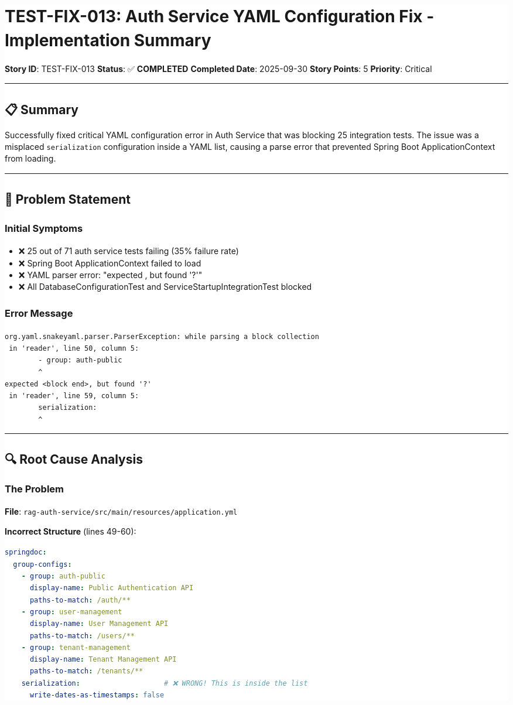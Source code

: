 # TEST-FIX-013: Auth Service YAML Configuration Fix - Implementation Summary

**Story ID**: TEST-FIX-013
**Status**: ✅ **COMPLETED**
**Completed Date**: 2025-09-30
**Story Points**: 5
**Priority**: Critical

---

## 📋 **Summary**

Successfully fixed critical YAML configuration error in Auth Service that was blocking 25 integration tests. The issue was a misplaced `serialization` configuration inside a YAML list, causing a parse error that prevented Spring Boot ApplicationContext from loading.

---

## 🎯 **Problem Statement**

### **Initial Symptoms**
- ❌ 25 out of 71 auth service tests failing (35% failure rate)
- ❌ Spring Boot ApplicationContext failed to load
- ❌ YAML parser error: "expected <block end>, but found '?'"
- ❌ All DatabaseConfigurationTest and ServiceStartupIntegrationTest blocked

### **Error Message**
```
org.yaml.snakeyaml.parser.ParserException: while parsing a block collection
 in 'reader', line 50, column 5:
        - group: auth-public
        ^
expected <block end>, but found '?'
 in 'reader', line 59, column 5:
        serialization:
        ^
```

---

## 🔍 **Root Cause Analysis**

### **The Problem**

**File**: `rag-auth-service/src/main/resources/application.yml`

**Incorrect Structure** (lines 49-60):
```yaml
springdoc:
  group-configs:
    - group: auth-public
      display-name: Public Authentication API
      paths-to-match: /auth/**
    - group: user-management
      display-name: User Management API
      paths-to-match: /users/**
    - group: tenant-management
      display-name: Tenant Management API
      paths-to-match: /tenants/**
    serialization:                    # ❌ WRONG! This is inside the list
      write-dates-as-timestamps: false
```